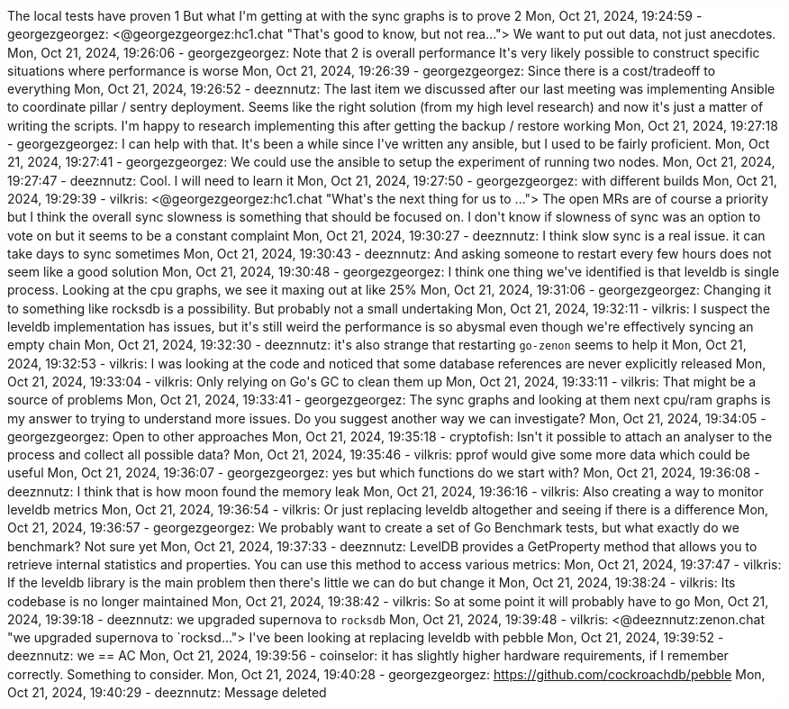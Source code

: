 The local tests have proven 1
But what I'm getting at with the sync graphs is to prove 2
Mon, Oct 21, 2024, 19:24:59 - georgezgeorgez: <@georgezgeorgez:hc1.chat "That's good to know, but not rea..."> We want to put out data, not just anecdotes.
Mon, Oct 21, 2024, 19:26:06 - georgezgeorgez: Note that 2 is overall performance
It's very likely possible to construct specific situations where performance is worse
Mon, Oct 21, 2024, 19:26:39 - georgezgeorgez: Since there is a cost/tradeoff to everything
Mon, Oct 21, 2024, 19:26:52 - deeznnutz: The last item we discussed after our last meeting was implementing Ansible to coordinate pillar / sentry deployment. Seems like the right solution (from my high level research) and now it's just a matter of writing the scripts. I'm happy to research implementing this after getting the backup / restore working
Mon, Oct 21, 2024, 19:27:18 - georgezgeorgez: I can help with that. It's been a while since I've written any ansible, but I used to be fairly proficient.
Mon, Oct 21, 2024, 19:27:41 - georgezgeorgez: We could use the ansible to setup the experiment of running two nodes.
Mon, Oct 21, 2024, 19:27:47 - deeznnutz: Cool. I will need to learn it
Mon, Oct 21, 2024, 19:27:50 - georgezgeorgez: with different builds
Mon, Oct 21, 2024, 19:29:39 - vilkris: <@georgezgeorgez:hc1.chat "What's the next thing for us to ..."> The open MRs are of course a priority but I think the overall sync slowness is something that should be focused on. I don't know if slowness of sync was an option to vote on but it seems to be a constant complaint
Mon, Oct 21, 2024, 19:30:27 - deeznnutz: I think slow sync is a real issue. it can take days to sync sometimes
Mon, Oct 21, 2024, 19:30:43 - deeznnutz: And asking someone to restart every few hours does not seem like a good solution
Mon, Oct 21, 2024, 19:30:48 - georgezgeorgez: I think one thing we've identified is that leveldb is single process. Looking at the cpu graphs, we see it maxing out at like 25%
Mon, Oct 21, 2024, 19:31:06 - georgezgeorgez: Changing it to something like rocksdb is a possibility. But probably not a small undertaking
Mon, Oct 21, 2024, 19:32:11 - vilkris: I suspect the leveldb implementation has issues, but it's still weird the performance is so abysmal even though we're effectively syncing an empty chain
Mon, Oct 21, 2024, 19:32:30 - deeznnutz: it's also strange that restarting `go-zenon` seems to help it
Mon, Oct 21, 2024, 19:32:53 - vilkris: I was looking at the code and noticed that some database references are never explicitly released
Mon, Oct 21, 2024, 19:33:04 - vilkris: Only relying on Go's GC to clean them up
Mon, Oct 21, 2024, 19:33:11 - vilkris: That might be a source of problems
Mon, Oct 21, 2024, 19:33:41 - georgezgeorgez: The sync graphs and looking at them next cpu/ram graphs is my answer to trying to understand more issues. Do you suggest another way we can investigate?
Mon, Oct 21, 2024, 19:34:05 - georgezgeorgez: Open to other approaches
Mon, Oct 21, 2024, 19:35:18 - cryptofish: Isn't it possible to attach an analyser to the process and collect all possible data?
Mon, Oct 21, 2024, 19:35:46 - vilkris: pprof would give some more data which could be useful
Mon, Oct 21, 2024, 19:36:07 - georgezgeorgez: yes but which functions do we start with?
Mon, Oct 21, 2024, 19:36:08 - deeznnutz: I think that is how moon found the memory leak
Mon, Oct 21, 2024, 19:36:16 - vilkris: Also creating a way to monitor leveldb metrics
Mon, Oct 21, 2024, 19:36:54 - vilkris: Or just replacing leveldb altogether and seeing if there is a difference
Mon, Oct 21, 2024, 19:36:57 - georgezgeorgez: We probably want to create a set of Go Benchmark tests, but what exactly do we benchmark? Not sure yet
Mon, Oct 21, 2024, 19:37:33 - deeznnutz: LevelDB provides a GetProperty method that allows you to retrieve internal statistics and properties. You can use this method to access various metrics:
Mon, Oct 21, 2024, 19:37:47 - vilkris: If the leveldb library is the main problem then there's little we can do but change it
Mon, Oct 21, 2024, 19:38:24 - vilkris: Its codebase is no longer maintained
Mon, Oct 21, 2024, 19:38:42 - vilkris: So at some point it will probably have to go
Mon, Oct 21, 2024, 19:39:18 - deeznnutz: we upgraded supernova to `rocksdb`
Mon, Oct 21, 2024, 19:39:48 - vilkris: <@deeznnutz:zenon.chat "we upgraded supernova to `rocksd..."> I've been looking at replacing leveldb with pebble
Mon, Oct 21, 2024, 19:39:52 - deeznnutz: we == AC
Mon, Oct 21, 2024, 19:39:56 - coinselor: it has slightly higher hardware requirements, if I remember correctly. Something to consider.
Mon, Oct 21, 2024, 19:40:28 - georgezgeorgez: https://github.com/cockroachdb/pebble
Mon, Oct 21, 2024, 19:40:29 - deeznnutz: Message deleted